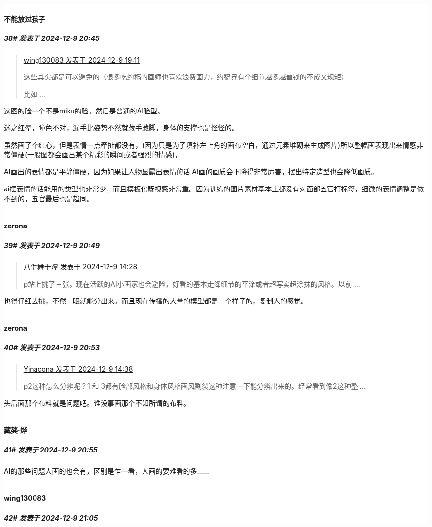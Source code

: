 *****

####  不能放过孩子  
##### 38#       发表于 2024-12-9 20:45

<blockquote><a href="httphttps://bbs.saraba1st.com/2b/forum.php?mod=redirect&amp;goto=findpost&amp;pid=66883100&amp;ptid=2209868" target="_blank">wing130083 发表于 2024-12-9 19:11</a>

这些其实都是可以避免的（很多吃约稿的画师也喜欢浪费画力，约稿界有个细节越多越值钱的不成文规矩）

比如 ...</blockquote>
这图的脸一个不是miku的脸，然后是普通的AI脸型。

迷之红晕，瞳色不对，漏手比姿势不然就藏手藏脚，身体的支撑也是怪怪的。

虽然画了个红心，但是表情一点牵扯都没有，(因为只是为了填补左上角的画布空白，通过元素堆砌来生成图片)所以整幅画表现出来情感非常僵硬(一般图都会画出某个精彩的瞬间或者强烈的情感)，

AI画出的表情都是平静僵硬，因为如果让人物显露出表情的话 AI画的画质会下降得非常厉害，摆出特定造型也会降低画质。

ai摆表情的话能用的类型也非常少，而且模板化既视感非常重。因为训练的图片素材基本上都没有对面部五官打标签，细微的表情调整是做不到的，五官最后也是趋同。

*****

####  zerona  
##### 39#       发表于 2024-12-9 20:49

<blockquote><a href="httphttps://bbs.saraba1st.com/2b/forum.php?mod=redirect&amp;goto=findpost&amp;pid=66880756&amp;ptid=2209868" target="_blank">八佾舞于潭 发表于 2024-12-9 14:28</a>

p站上挑了三张。现在活跃的AI小画家也会避险，好看的基本走降细节的平涂或者超写实超涂抹的风格。以前 ...</blockquote>
也得仔细去挑，不然一眼就能分出来。而且现在传播的大量的模型都是一个样子的，复制人的感觉。

*****

####  zerona  
##### 40#       发表于 2024-12-9 20:53

<blockquote><a href="httphttps://bbs.saraba1st.com/2b/forum.php?mod=redirect&amp;goto=findpost&amp;pid=66880852&amp;ptid=2209868" target="_blank">Yinacona 发表于 2024-12-9 14:38</a>

p2这种怎么分辨呢？1 和 3都有脸部风格和身体风格画风割裂这种注意一下能分辨出来的。经常看到像2这种整 ...</blockquote>
头后面那个布料就是问题吧。谁没事画那个不知所谓的布料。


*****

####  藏獒·烨  
##### 41#       发表于 2024-12-9 20:55

AI的那些问题人画的也会有，区别是乍一看，人画的要难看的多……


*****

####  wing130083  
##### 42#       发表于 2024-12-9 21:05
